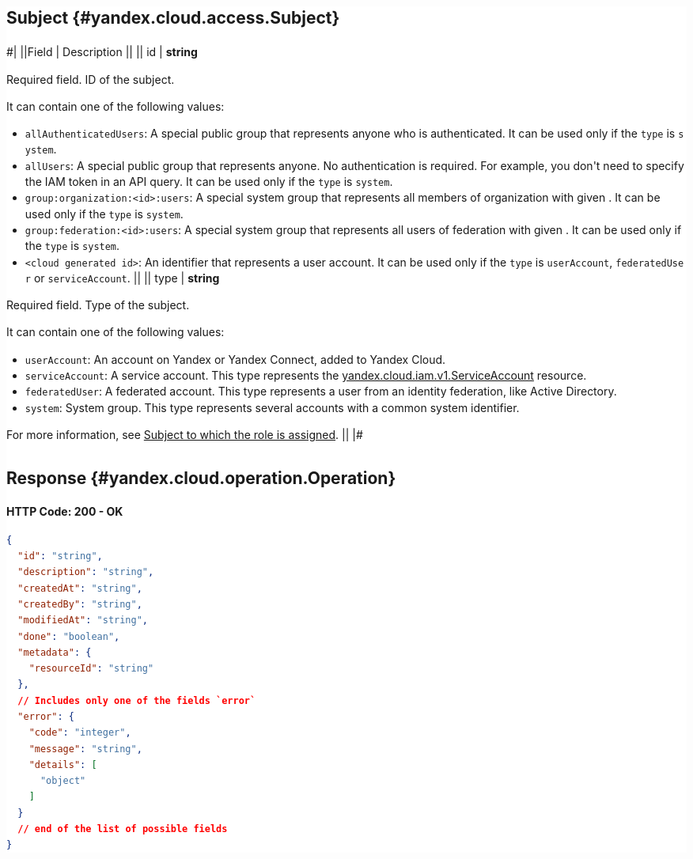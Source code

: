## Subject {#yandex.cloud.access.Subject}

#|
||Field | Description ||
|| id | **string**

Required field. ID of the subject.

It can contain one of the following values:
* `allAuthenticatedUsers`: A special public group that represents anyone
who is authenticated. It can be used only if the `type` is `system`.
* `allUsers`: A special public group that represents anyone. No authentication is required.
For example, you don't need to specify the IAM token in an API query.
It can be used only if the `type` is `system`.
* `group:organization:<id>:users`: A special system group that represents all members of organization
with given <id>. It can be used only if the `type` is `system`.
* `group:federation:<id>:users`: A special system group that represents all users of federation
with given <id>. It can be used only if the `type` is `system`.
* `<cloud generated id>`: An identifier that represents a user account.
It can be used only if the `type` is `userAccount`, `federatedUser` or `serviceAccount`. ||
|| type | **string**

Required field. Type of the subject.

It can contain one of the following values:
* `userAccount`: An account on Yandex or Yandex Connect, added to Yandex Cloud.
* `serviceAccount`: A service account. This type represents the [yandex.cloud.iam.v1.ServiceAccount](/docs/iam/api-ref/ServiceAccount/get#yandex.cloud.iam.v1.ServiceAccount) resource.
* `federatedUser`: A federated account. This type represents a user from an identity federation, like Active Directory.
* `system`: System group. This type represents several accounts with a common system identifier.

For more information, see [Subject to which the role is assigned](/docs/iam/concepts/access-control/#subject). ||
|#

## Response {#yandex.cloud.operation.Operation}

**HTTP Code: 200 - OK**

```json
{
  "id": "string",
  "description": "string",
  "createdAt": "string",
  "createdBy": "string",
  "modifiedAt": "string",
  "done": "boolean",
  "metadata": {
    "resourceId": "string"
  },
  // Includes only one of the fields `error`
  "error": {
    "code": "integer",
    "message": "string",
    "details": [
      "object"
    ]
  }
  // end of the list of possible fields
}
```